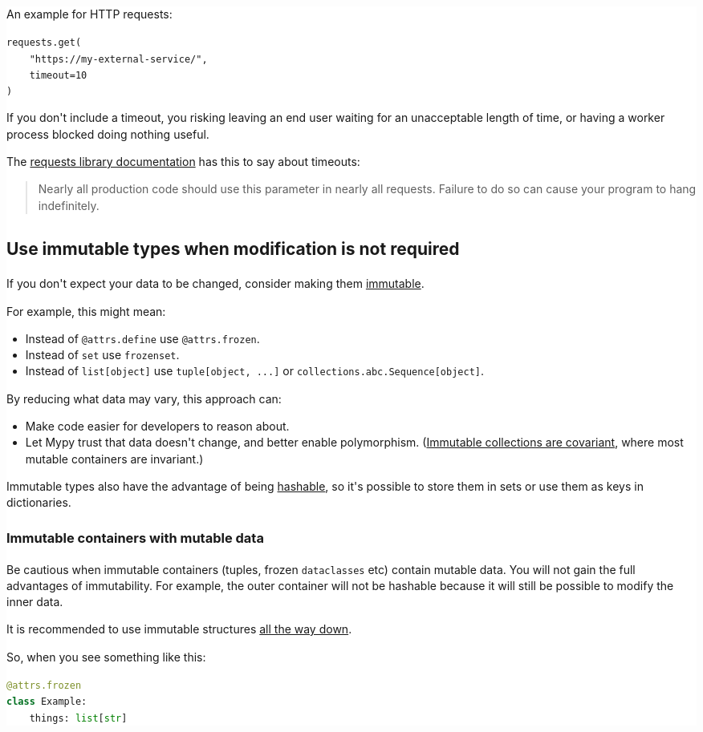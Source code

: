 An example for HTTP requests:

```python3
requests.get(
    "https://my-external-service/",
    timeout=10
)
```

If you don't include a timeout, you risking leaving an end user waiting for an
unacceptable length of time, or having a worker process blocked doing nothing
useful.

The
[requests library documentation](https://requests.readthedocs.io/en/master/user/quickstart/#timeouts)
has this to say about timeouts:

> Nearly all production code should use this parameter in nearly all requests.
> Failure to do so can cause your program to hang indefinitely.

## Use immutable types when modification is not required

If you don't expect your data to be changed, consider making them [immutable](https://en.wikipedia.org/wiki/Immutable_object).

For example, this might mean:

- Instead of `@attrs.define` use `@attrs.frozen`.
- Instead of `set` use `frozenset`.
- Instead of `list[object]` use `tuple[object, ...]` or `collections.abc.Sequence[object]`.

By reducing what data may vary, this approach can:

- Make code easier for developers to reason about.
- Let Mypy trust that data doesn't change, and better enable polymorphism.
  ([Immutable collections are covariant](https://mypy.readthedocs.io/en/stable/generics.html#variance-of-generic-types), where most mutable containers are invariant.)

Immutable types also have the advantage of being [hashable](https://docs.python.org/3/glossary.html#term-hashable),
so it's possible to store them in sets or use them as keys in dictionaries.

### Immutable containers with mutable data

Be cautious when immutable containers (tuples, frozen `dataclasses` etc) contain mutable data.
You will not gain the full advantages of immutability.
For example, the outer container will not be hashable because it will still be
possible to modify the inner data.

It is recommended to use immutable structures [all the way down](https://en.wikipedia.org/wiki/Turtles_all_the_way_down).

So, when you see something like this:

```python
@attrs.frozen
class Example:
    things: list[str]
```


[unanticipated]: https://github.com/octoenergy/coding-conventions/blob/master/conventions/application.md#distinguish-between-anticipated-and-unanticipated-exceptions